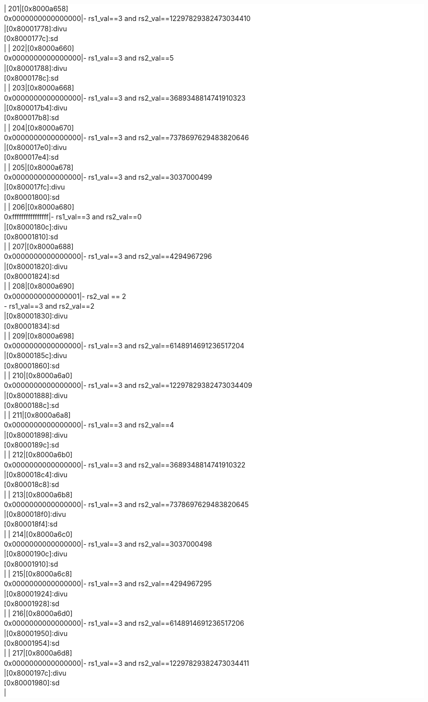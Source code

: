 | 201|[0x8000a658]<br>0x0000000000000000|- rs1_val==3 and rs2_val==12297829382473034410<br>                                                                                                                                                                                                               |[0x80001778]:divu<br> [0x8000177c]:sd<br> |
| 202|[0x8000a660]<br>0x0000000000000000|- rs1_val==3 and rs2_val==5<br>                                                                                                                                                                                                                                  |[0x80001788]:divu<br> [0x8000178c]:sd<br> |
| 203|[0x8000a668]<br>0x0000000000000000|- rs1_val==3 and rs2_val==3689348814741910323<br>                                                                                                                                                                                                                |[0x800017b4]:divu<br> [0x800017b8]:sd<br> |
| 204|[0x8000a670]<br>0x0000000000000000|- rs1_val==3 and rs2_val==7378697629483820646<br>                                                                                                                                                                                                                |[0x800017e0]:divu<br> [0x800017e4]:sd<br> |
| 205|[0x8000a678]<br>0x0000000000000000|- rs1_val==3 and rs2_val==3037000499<br>                                                                                                                                                                                                                         |[0x800017fc]:divu<br> [0x80001800]:sd<br> |
| 206|[0x8000a680]<br>0xffffffffffffffff|- rs1_val==3 and rs2_val==0<br>                                                                                                                                                                                                                                  |[0x8000180c]:divu<br> [0x80001810]:sd<br> |
| 207|[0x8000a688]<br>0x0000000000000000|- rs1_val==3 and rs2_val==4294967296<br>                                                                                                                                                                                                                         |[0x80001820]:divu<br> [0x80001824]:sd<br> |
| 208|[0x8000a690]<br>0x0000000000000001|- rs2_val == 2<br> - rs1_val==3 and rs2_val==2<br>                                                                                                                                                                                                               |[0x80001830]:divu<br> [0x80001834]:sd<br> |
| 209|[0x8000a698]<br>0x0000000000000000|- rs1_val==3 and rs2_val==6148914691236517204<br>                                                                                                                                                                                                                |[0x8000185c]:divu<br> [0x80001860]:sd<br> |
| 210|[0x8000a6a0]<br>0x0000000000000000|- rs1_val==3 and rs2_val==12297829382473034409<br>                                                                                                                                                                                                               |[0x80001888]:divu<br> [0x8000188c]:sd<br> |
| 211|[0x8000a6a8]<br>0x0000000000000000|- rs1_val==3 and rs2_val==4<br>                                                                                                                                                                                                                                  |[0x80001898]:divu<br> [0x8000189c]:sd<br> |
| 212|[0x8000a6b0]<br>0x0000000000000000|- rs1_val==3 and rs2_val==3689348814741910322<br>                                                                                                                                                                                                                |[0x800018c4]:divu<br> [0x800018c8]:sd<br> |
| 213|[0x8000a6b8]<br>0x0000000000000000|- rs1_val==3 and rs2_val==7378697629483820645<br>                                                                                                                                                                                                                |[0x800018f0]:divu<br> [0x800018f4]:sd<br> |
| 214|[0x8000a6c0]<br>0x0000000000000000|- rs1_val==3 and rs2_val==3037000498<br>                                                                                                                                                                                                                         |[0x8000190c]:divu<br> [0x80001910]:sd<br> |
| 215|[0x8000a6c8]<br>0x0000000000000000|- rs1_val==3 and rs2_val==4294967295<br>                                                                                                                                                                                                                         |[0x80001924]:divu<br> [0x80001928]:sd<br> |
| 216|[0x8000a6d0]<br>0x0000000000000000|- rs1_val==3 and rs2_val==6148914691236517206<br>                                                                                                                                                                                                                |[0x80001950]:divu<br> [0x80001954]:sd<br> |
| 217|[0x8000a6d8]<br>0x0000000000000000|- rs1_val==3 and rs2_val==12297829382473034411<br>                                                                                                                                                                                                               |[0x8000197c]:divu<br> [0x80001980]:sd<br> |